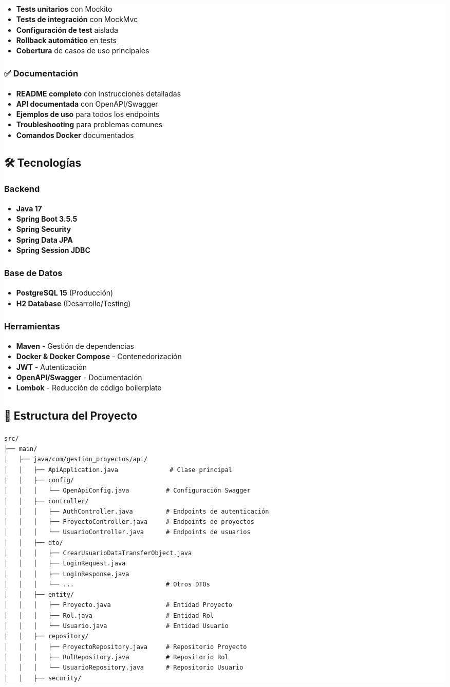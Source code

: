 - **Tests unitarios** con Mockito
- **Tests de integración** con MockMvc
- **Configuración de test** aislada
- **Rollback automático** en tests
- **Cobertura** de casos de uso principales

### ✅ Documentación

- **README completo** con instrucciones detalladas
- **API documentada** con OpenAPI/Swagger
- **Ejemplos de uso** para todos los endpoints
- **Troubleshooting** para problemas comunes
- **Comandos Docker** documentados

## 🛠️ Tecnologías

### Backend

- **Java 17**
- **Spring Boot 3.5.5**
- **Spring Security**
- **Spring Data JPA**
- **Spring Session JDBC**

### Base de Datos

- **PostgreSQL 15** (Producción)
- **H2 Database** (Desarrollo/Testing)

### Herramientas

- **Maven** - Gestión de dependencias
- **Docker & Docker Compose** - Contenedorización
- **JWT** - Autenticación
- **OpenAPI/Swagger** - Documentación
- **Lombok** - Reducción de código boilerplate

## 📁 Estructura del Proyecto

```
src/
├── main/
│   ├── java/com/gestion_proyectos/api/
│   │   ├── ApiApplication.java              # Clase principal
│   │   ├── config/
│   │   │   └── OpenApiConfig.java          # Configuración Swagger
│   │   ├── controller/
│   │   │   ├── AuthController.java         # Endpoints de autenticación
│   │   │   ├── ProyectoController.java     # Endpoints de proyectos
│   │   │   └── UsuarioController.java      # Endpoints de usuarios
│   │   ├── dto/
│   │   │   ├── CrearUsuarioDataTransferObject.java
│   │   │   ├── LoginRequest.java
│   │   │   ├── LoginResponse.java
│   │   │   └── ...                         # Otros DTOs
│   │   ├── entity/
│   │   │   ├── Proyecto.java               # Entidad Proyecto
│   │   │   ├── Rol.java                    # Entidad Rol
│   │   │   └── Usuario.java                # Entidad Usuario
│   │   ├── repository/
│   │   │   ├── ProyectoRepository.java     # Repositorio Proyecto
│   │   │   ├── RolRepository.java          # Repositorio Rol
│   │   │   └── UsuarioRepository.java      # Repositorio Usuario
│   │   ├── security/
```